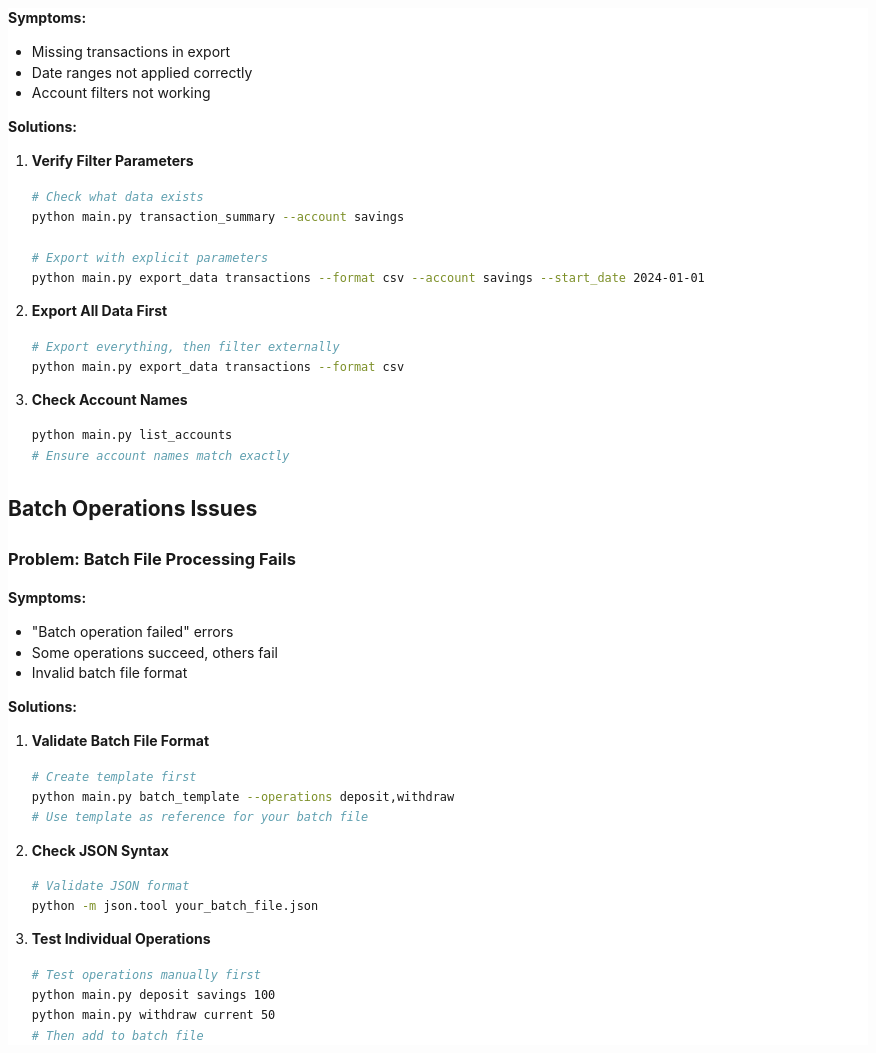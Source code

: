 **Symptoms:**
- Missing transactions in export
- Date ranges not applied correctly
- Account filters not working

**Solutions:**
1. **Verify Filter Parameters**
   ```bash
   # Check what data exists
   python main.py transaction_summary --account savings
   
   # Export with explicit parameters
   python main.py export_data transactions --format csv --account savings --start_date 2024-01-01
   ```

2. **Export All Data First**
   ```bash
   # Export everything, then filter externally
   python main.py export_data transactions --format csv
   ```

3. **Check Account Names**
   ```bash
   python main.py list_accounts
   # Ensure account names match exactly
   ```

## Batch Operations Issues

### Problem: Batch File Processing Fails

**Symptoms:**
- "Batch operation failed" errors
- Some operations succeed, others fail
- Invalid batch file format

**Solutions:**
1. **Validate Batch File Format**
   ```bash
   # Create template first
   python main.py batch_template --operations deposit,withdraw
   # Use template as reference for your batch file
   ```

2. **Check JSON Syntax**
   ```bash
   # Validate JSON format
   python -m json.tool your_batch_file.json
   ```

3. **Test Individual Operations**
   ```bash
   # Test operations manually first
   python main.py deposit savings 100
   python main.py withdraw current 50
   # Then add to batch file
   ```
